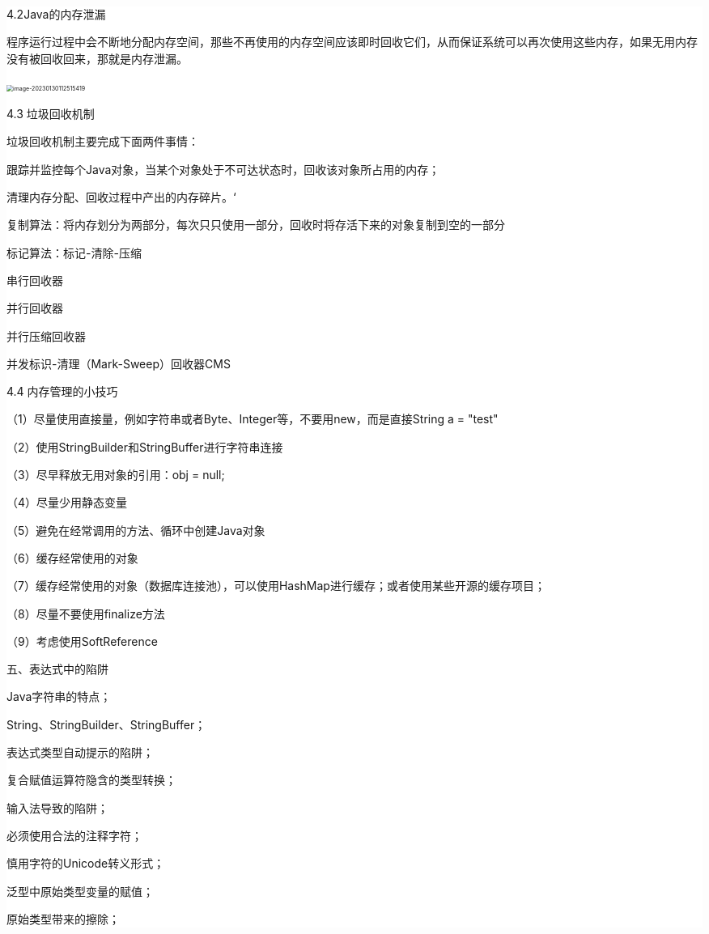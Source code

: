 4.2Java的内存泄漏

​	程序运行过程中会不断地分配内存空间，那些不再使用的内存空间应该即时回收它们，从而保证系统可以再次使用这些内存，如果无用内存没有被回收回来，那就是内存泄漏。

<img src="C:\Users\hp\AppData\Roaming\Typora\typora-user-images\image-20230130112515419.png" alt="image-20230130112515419" style="zoom:50%;" />

4.3 垃圾回收机制

垃圾回收机制主要完成下面两件事情：

跟踪并监控每个Java对象，当某个对象处于不可达状态时，回收该对象所占用的内存；

清理内存分配、回收过程中产出的内存碎片。‘

复制算法：将内存划分为两部分，每次只只使用一部分，回收时将存活下来的对象复制到空的一部分

标记算法：标记-清除-压缩

串行回收器

并行回收器

并行压缩回收器

并发标识-清理（Mark-Sweep）回收器CMS

4.4 内存管理的小技巧

（1）尽量使用直接量，例如字符串或者Byte、Integer等，不要用new，而是直接String a = "test"

（2）使用StringBuilder和StringBuffer进行字符串连接

（3）尽早释放无用对象的引用：obj = null;

（4）尽量少用静态变量

（5）避免在经常调用的方法、循环中创建Java对象

（6）缓存经常使用的对象

（7）缓存经常使用的对象（数据库连接池），可以使用HashMap进行缓存；或者使用某些开源的缓存项目；

（8）尽量不要使用finalize方法

（9）考虑使用SoftReference

五、表达式中的陷阱

Java字符串的特点；

String、StringBuilder、StringBuffer；

表达式类型自动提示的陷阱；

复合赋值运算符隐含的类型转换；

输入法导致的陷阱；

必须使用合法的注释字符；

慎用字符的Unicode转义形式；

泛型中原始类型变量的赋值；

原始类型带来的擦除；
